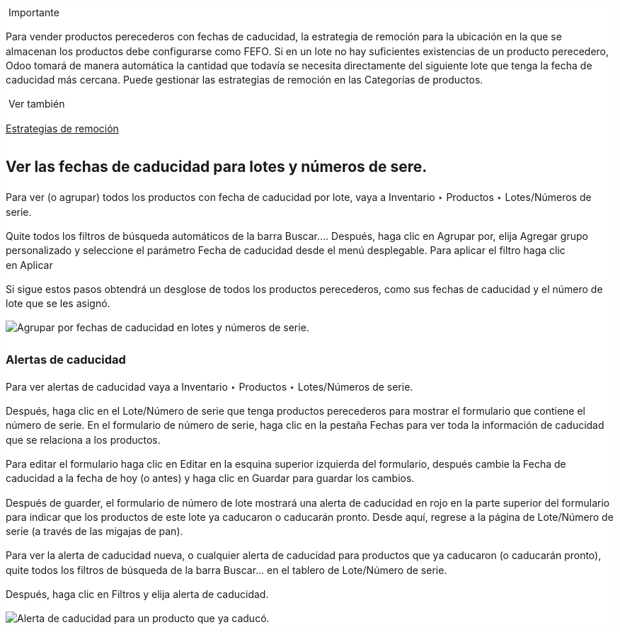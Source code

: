  Importante

Para vender productos perecederos con fechas de caducidad, la estrategia de remoción para la ubicación en la que se almacenan los productos debe configurarse como FEFO. Si en un lote no hay suficientes existencias de un producto perecedero, Odoo tomará de manera automática la cantidad que todavía se necesita directamente del siguiente lote que tenga la fecha de caducidad más cercana. Puede gestionar las estrategias de remoción en las Categorías de productos.

 Ver también

[Estrategias de remoción](https://www.odoo.com/documentation/17.0/es/applications/inventory_and_mrp/inventory/warehouses_storage/removal_strategies.html)

## Ver las fechas de caducidad para lotes y números de sere.[](https://www.odoo.com/documentation/17.0/es/applications/inventory_and_mrp/inventory/product_management/product_tracking/expiration_dates.html#view-expiration-dates-for-lots-serial-numbers "Enlazar permanentemente con este título")

Para ver (o agrupar) todos los productos con fecha de caducidad por lote, vaya a Inventario ‣ Productos ‣ Lotes/Números de serie.

Quite todos los filtros de búsqueda automáticos de la barra Buscar…. Después, haga clic en Agrupar por, elija Agregar grupo personalizado y seleccione el parámetro Fecha de caducidad desde el menú desplegable. Para aplicar el filtro haga clic en Aplicar

Si sigue estos pasos obtendrá un desglose de todos los productos perecederos, como sus fechas de caducidad y el número de lote que se les asignó.

![Agrupar por fechas de caducidad en lotes y números de serie.](https://www.odoo.com/documentation/17.0/es/_images/expiration-dates-group-by-dates.png)

### Alertas de caducidad[](https://www.odoo.com/documentation/17.0/es/applications/inventory_and_mrp/inventory/product_management/product_tracking/expiration_dates.html#expiration-alerts "Enlazar permanentemente con este título")

Para ver alertas de caducidad vaya a Inventario ‣ Productos ‣ Lotes/Números de serie.

Después, haga clic en el Lote/Número de serie que tenga productos perecederos para mostrar el formulario que contiene el número de serie. En el formulario de número de serie, haga clic en la pestaña Fechas para ver toda la información de caducidad que se relaciona a los productos.

Para editar el formulario haga clic en Editar en la esquina superior izquierda del formulario, después cambie la Fecha de caducidad a la fecha de hoy (o antes) y haga clic en Guardar para guardar los cambios.

Después de guarder, el formulario de número de lote mostrará una alerta de caducidad en rojo en la parte superior del formulario para indicar que los productos de este lote ya caducaron o caducarán pronto. Desde aquí, regrese a la página de Lote/Número de serie (a través de las migajas de pan).

Para ver la alerta de caducidad nueva, o cualquier alerta de caducidad para productos que ya caducaron (o caducarán pronto), quite todos los filtros de búsqueda de la barra Buscar… en el tablero de Lote/Número de serie.

Después, haga clic en Filtros y elija alerta de caducidad.

![Alerta de caducidad para un producto que ya caducó.](https://www.odoo.com/documentation/17.0/es/_images/expiration-dates-expiration-alert.png)